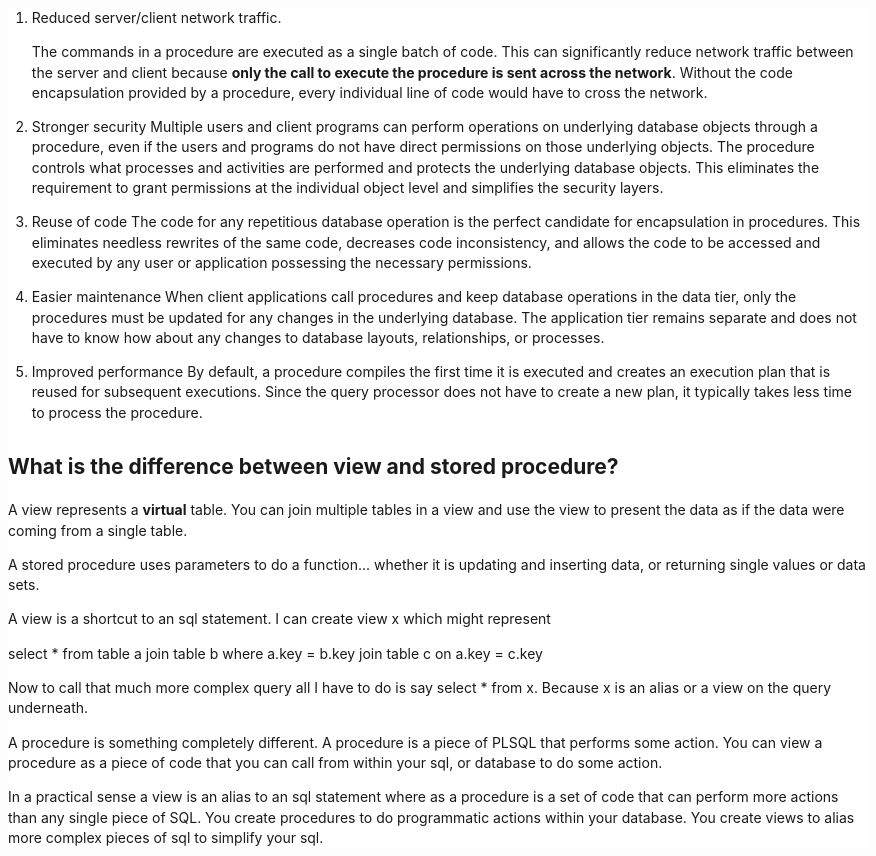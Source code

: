  1. Reduced server/client network traffic. 

    The commands in a procedure are executed as a single batch of code. This can significantly reduce network traffic between the server and client because **only the call to execute the procedure is sent across the network**. Without the code encapsulation provided by a procedure, every individual line of code would have to cross the network.

 2. Stronger security
    Multiple users and client programs can perform operations on underlying database objects through a procedure, even if the users and programs do not have direct permissions on those underlying objects. The procedure controls what processes and activities are performed and protects the underlying database objects. This eliminates the requirement to grant permissions at the individual object level and simplifies the security layers.

 3. Reuse of code
    The code for any repetitious database operation is the perfect candidate for encapsulation in procedures. This eliminates needless rewrites of the same code, decreases code inconsistency, and allows the code to be accessed and executed by any user or application possessing the necessary permissions.

 4. Easier maintenance
    When client applications call procedures and keep database operations in the data tier, only the procedures must be updated for any changes in the underlying database. The application tier remains separate and does not have to know how about any changes to database layouts, relationships, or processes.

 5. Improved performance
    By default, a procedure compiles the first time it is executed and creates an execution plan that is reused for subsequent executions. Since the query processor does not have to create a new plan, it typically takes less time to process the procedure.

## What is the difference between view and stored procedure?

A view represents a **virtual** table. You can join multiple tables in a view and use the view to present the data as if the data were coming from a single table. 

A stored procedure uses parameters to do a function... whether it is updating and inserting data, or returning single values or data sets.

A view is a shortcut to an sql statement. I can create view x which might represent

select * from table a join table b where a.key = b.key join table c on a.key = c.key

Now to call that much more complex query all I have to do is say select * from x. Because x is an alias or a view on the query underneath.

A procedure is something completely different. A procedure is a piece of PLSQL that performs some action. You can view a procedure as a piece of code that you can call from within your sql, or database to do some action.

In a practical sense a view is an alias to an sql statement where as a procedure is a set of code that can perform more actions than any single piece of SQL. You create procedures to do programmatic actions within your database. You create views to alias more complex pieces of sql to simplify your sql.
